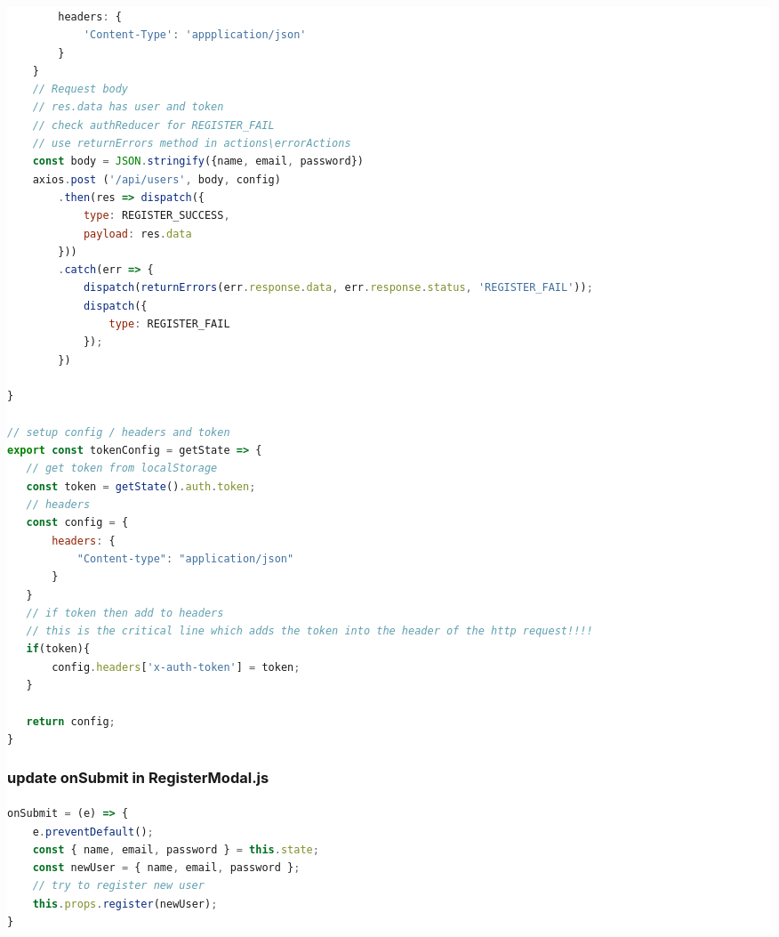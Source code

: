 ```js
        headers: {
            'Content-Type': 'appplication/json'
        }
    }
    // Request body
    // res.data has user and token 
    // check authReducer for REGISTER_FAIL
    // use returnErrors method in actions\errorActions 
    const body = JSON.stringify({name, email, password})
    axios.post ('/api/users', body, config)
        .then(res => dispatch({
            type: REGISTER_SUCCESS,
            payload: res.data
        }))
        .catch(err => {
            dispatch(returnErrors(err.response.data, err.response.status, 'REGISTER_FAIL'));
            dispatch({
                type: REGISTER_FAIL
            });
        })

}

// setup config / headers and token
export const tokenConfig = getState => {
   // get token from localStorage
   const token = getState().auth.token;
   // headers
   const config = {
       headers: {
           "Content-type": "application/json"
       }
   }
   // if token then add to headers
   // this is the critical line which adds the token into the header of the http request!!!!
   if(token){
       config.headers['x-auth-token'] = token;
   }
    
   return config;
}
```

### update onSubmit in RegisterModal.js

```js
onSubmit = (e) => {
    e.preventDefault();
    const { name, email, password } = this.state;
    const newUser = { name, email, password };
    // try to register new user
    this.props.register(newUser);
}
```
